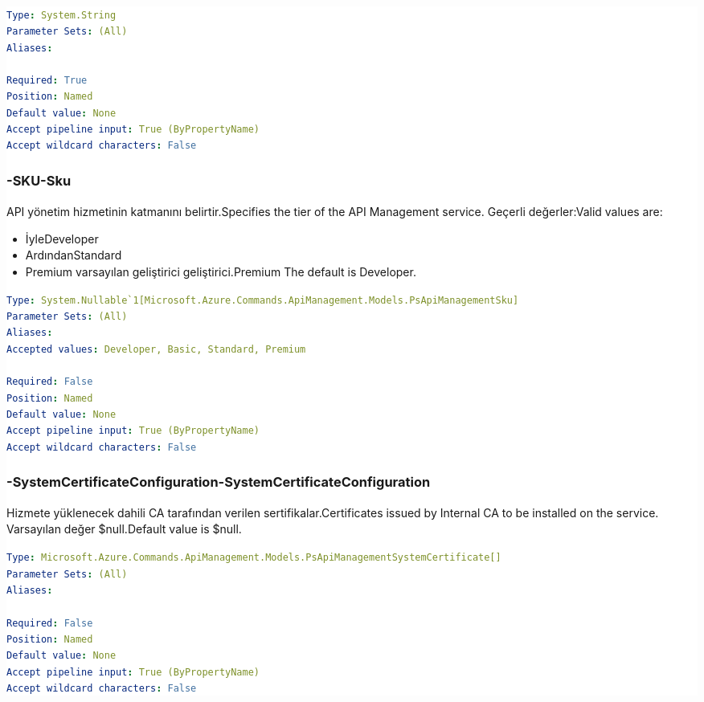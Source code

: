 ```yaml
Type: System.String
Parameter Sets: (All)
Aliases:

Required: True
Position: Named
Default value: None
Accept pipeline input: True (ByPropertyName)
Accept wildcard characters: False
```

### <span data-ttu-id="ddfd4-145">-SKU</span><span class="sxs-lookup"><span data-stu-id="ddfd4-145">-Sku</span></span>
<span data-ttu-id="ddfd4-146">API yönetim hizmetinin katmanını belirtir.</span><span class="sxs-lookup"><span data-stu-id="ddfd4-146">Specifies the tier of the API Management service.</span></span>
<span data-ttu-id="ddfd4-147">Geçerli değerler:</span><span class="sxs-lookup"><span data-stu-id="ddfd4-147">Valid values are:</span></span> 
- <span data-ttu-id="ddfd4-148">İyle</span><span class="sxs-lookup"><span data-stu-id="ddfd4-148">Developer</span></span> 
- <span data-ttu-id="ddfd4-149">Ardından</span><span class="sxs-lookup"><span data-stu-id="ddfd4-149">Standard</span></span> 
- <span data-ttu-id="ddfd4-150">Premium varsayılan geliştirici geliştirici.</span><span class="sxs-lookup"><span data-stu-id="ddfd4-150">Premium The default is Developer.</span></span>

```yaml
Type: System.Nullable`1[Microsoft.Azure.Commands.ApiManagement.Models.PsApiManagementSku]
Parameter Sets: (All)
Aliases:
Accepted values: Developer, Basic, Standard, Premium

Required: False
Position: Named
Default value: None
Accept pipeline input: True (ByPropertyName)
Accept wildcard characters: False
```

### <span data-ttu-id="ddfd4-151">-SystemCertificateConfiguration</span><span class="sxs-lookup"><span data-stu-id="ddfd4-151">-SystemCertificateConfiguration</span></span>
<span data-ttu-id="ddfd4-152">Hizmete yüklenecek dahili CA tarafından verilen sertifikalar.</span><span class="sxs-lookup"><span data-stu-id="ddfd4-152">Certificates issued by Internal CA to be installed on the service.</span></span> <span data-ttu-id="ddfd4-153">Varsayılan değer $null.</span><span class="sxs-lookup"><span data-stu-id="ddfd4-153">Default value is $null.</span></span>

```yaml
Type: Microsoft.Azure.Commands.ApiManagement.Models.PsApiManagementSystemCertificate[]
Parameter Sets: (All)
Aliases:

Required: False
Position: Named
Default value: None
Accept pipeline input: True (ByPropertyName)
Accept wildcard characters: False
```
